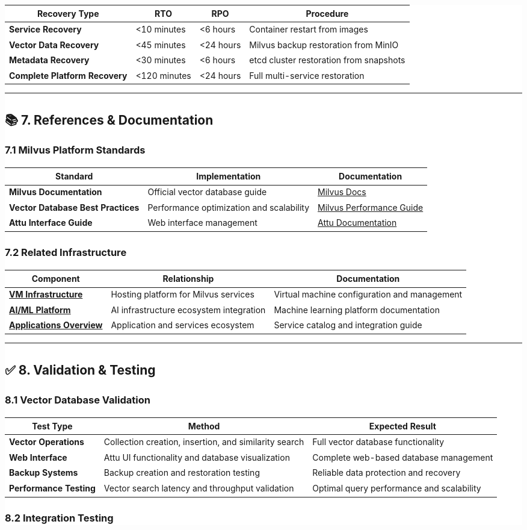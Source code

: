 | **Recovery Type** | **RTO** | **RPO** | **Procedure** |
|------------------|---------|---------|---------------|
| **Service Recovery** | <10 minutes | <6 hours | Container restart from images |
| **Vector Data Recovery** | <45 minutes | <24 hours | Milvus backup restoration from MinIO |
| **Metadata Recovery** | <30 minutes | <6 hours | etcd cluster restoration from snapshots |
| **Complete Platform Recovery** | <120 minutes | <24 hours | Full multi-service restoration |

---

## **📚 7. References & Documentation**

### **7.1 Milvus Platform Standards**

| **Standard** | **Implementation** | **Documentation** |
|-------------|-------------------|-------------------|
| **Milvus Documentation** | Official vector database guide | [Milvus Docs](https://milvus.io/docs/) |
| **Vector Database Best Practices** | Performance optimization and scalability | [Milvus Performance Guide](https://milvus.io/docs/performance_faq.md) |
| **Attu Interface Guide** | Web interface management | [Attu Documentation](https://github.com/zilliztech/attu) |

### **7.2 Related Infrastructure**

| **Component** | **Relationship** | **Documentation** |
|--------------|------------------|-------------------|
| **[VM Infrastructure](../../virtual-machines/vm-2017-proj-milvus01.md)** | Hosting platform for Milvus services | Virtual machine configuration and management |
| **[AI/ML Platform](../../ai/README.md)** | AI infrastructure ecosystem integration | Machine learning platform documentation |
| **[Applications Overview](../README.md)** | Application and services ecosystem | Service catalog and integration guide |

---

## **✅ 8. Validation & Testing**

### **8.1 Vector Database Validation**

| **Test Type** | **Method** | **Expected Result** |
|--------------|------------|-------------------|
| **Vector Operations** | Collection creation, insertion, and similarity search | Full vector database functionality |
| **Web Interface** | Attu UI functionality and database visualization | Complete web-based database management |
| **Backup Systems** | Backup creation and restoration testing | Reliable data protection and recovery |
| **Performance Testing** | Vector search latency and throughput validation | Optimal query performance and scalability |

### **8.2 Integration Testing**

